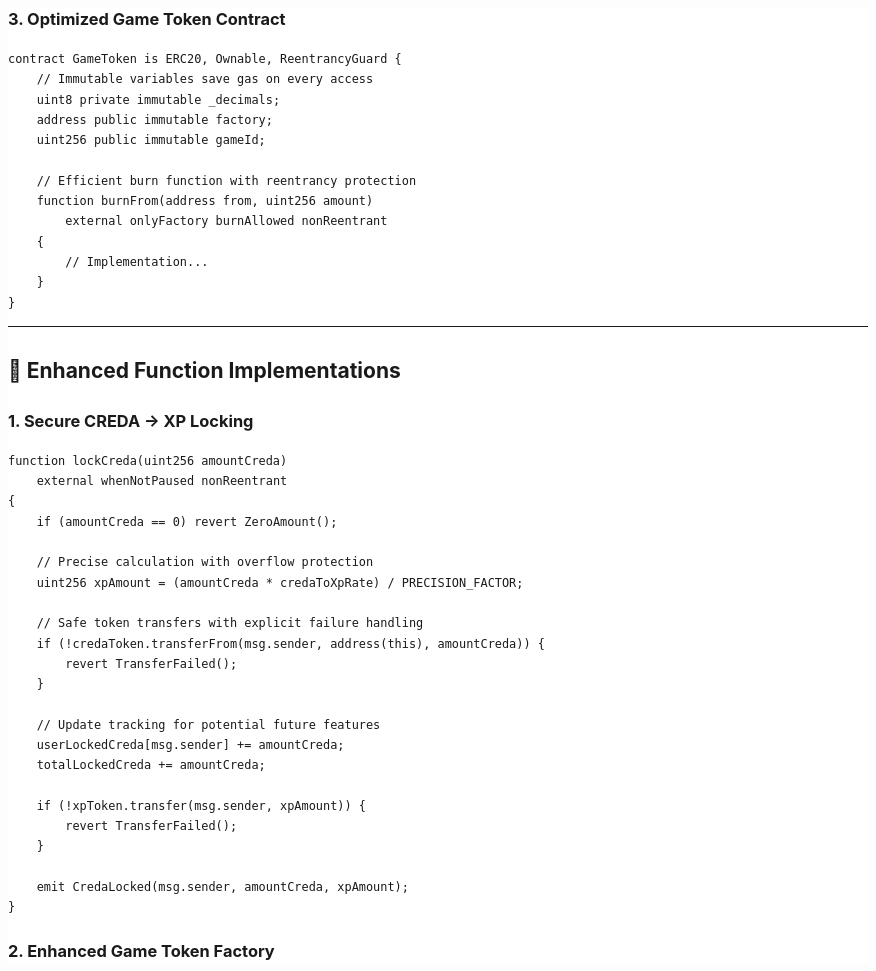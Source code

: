 ### 3. **Optimized Game Token Contract**

```solidity
contract GameToken is ERC20, Ownable, ReentrancyGuard {
    // Immutable variables save gas on every access
    uint8 private immutable _decimals;
    address public immutable factory;
    uint256 public immutable gameId;
    
    // Efficient burn function with reentrancy protection
    function burnFrom(address from, uint256 amount) 
        external onlyFactory burnAllowed nonReentrant 
    {
        // Implementation...
    }
}
```

---

## 🔧 Enhanced Function Implementations

### 1. **Secure CREDA → XP Locking**

```solidity
function lockCreda(uint256 amountCreda) 
    external whenNotPaused nonReentrant 
{
    if (amountCreda == 0) revert ZeroAmount();
    
    // Precise calculation with overflow protection
    uint256 xpAmount = (amountCreda * credaToXpRate) / PRECISION_FACTOR;
    
    // Safe token transfers with explicit failure handling
    if (!credaToken.transferFrom(msg.sender, address(this), amountCreda)) {
        revert TransferFailed();
    }
    
    // Update tracking for potential future features
    userLockedCreda[msg.sender] += amountCreda;
    totalLockedCreda += amountCreda;
    
    if (!xpToken.transfer(msg.sender, xpAmount)) {
        revert TransferFailed();
    }
    
    emit CredaLocked(msg.sender, amountCreda, xpAmount);
}
```

### 2. **Enhanced Game Token Factory**
